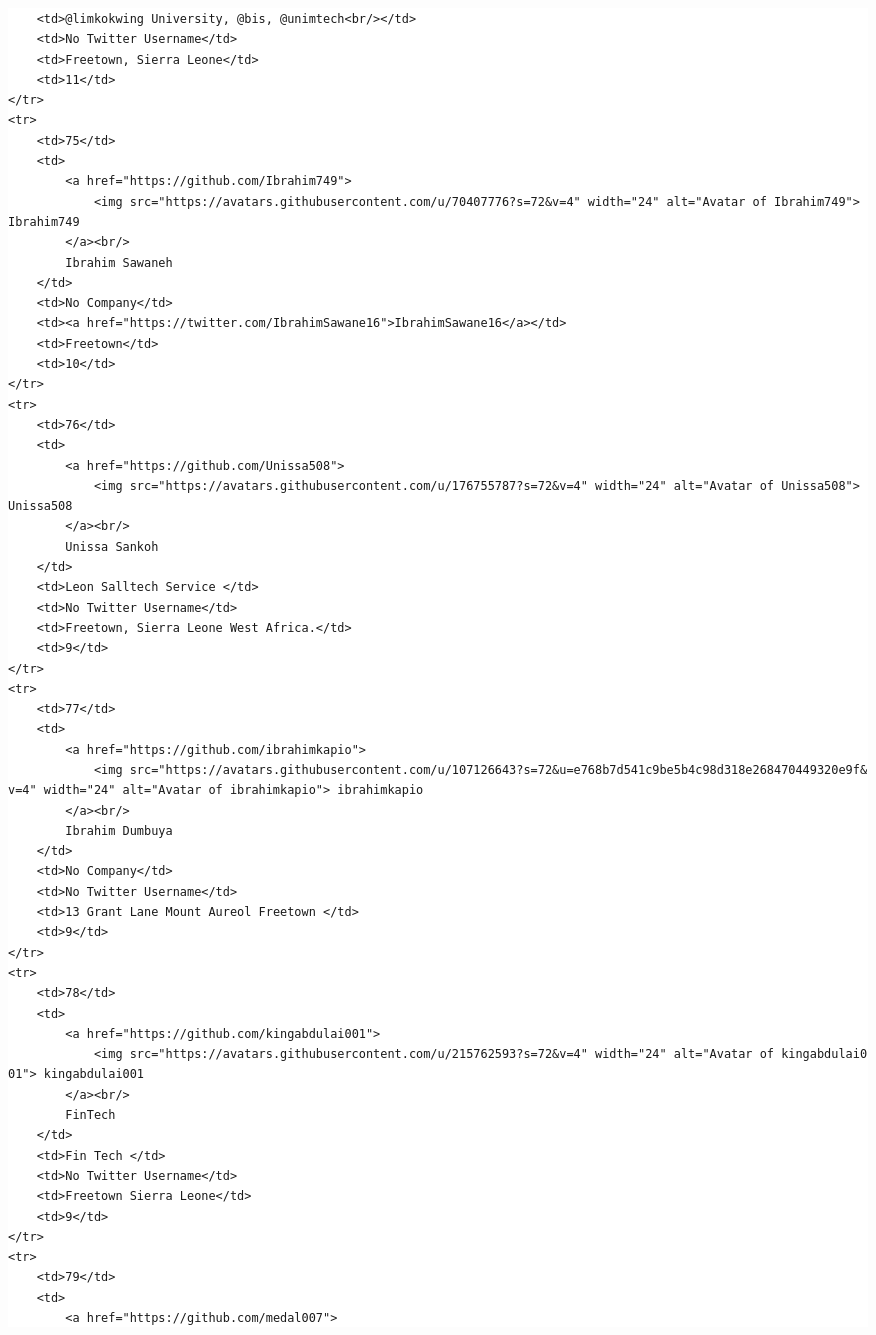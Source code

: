 		<td>@limkokwing University, @bis, @unimtech<br/></td>
		<td>No Twitter Username</td>
		<td>Freetown, Sierra Leone</td>
		<td>11</td>
	</tr>
	<tr>
		<td>75</td>
		<td>
			<a href="https://github.com/Ibrahim749">
				<img src="https://avatars.githubusercontent.com/u/70407776?s=72&v=4" width="24" alt="Avatar of Ibrahim749"> Ibrahim749
			</a><br/>
			Ibrahim Sawaneh
		</td>
		<td>No Company</td>
		<td><a href="https://twitter.com/IbrahimSawane16">IbrahimSawane16</a></td>
		<td>Freetown</td>
		<td>10</td>
	</tr>
	<tr>
		<td>76</td>
		<td>
			<a href="https://github.com/Unissa508">
				<img src="https://avatars.githubusercontent.com/u/176755787?s=72&v=4" width="24" alt="Avatar of Unissa508"> Unissa508
			</a><br/>
			Unissa Sankoh
		</td>
		<td>Leon Salltech Service </td>
		<td>No Twitter Username</td>
		<td>Freetown, Sierra Leone West Africa.</td>
		<td>9</td>
	</tr>
	<tr>
		<td>77</td>
		<td>
			<a href="https://github.com/ibrahimkapio">
				<img src="https://avatars.githubusercontent.com/u/107126643?s=72&u=e768b7d541c9be5b4c98d318e268470449320e9f&v=4" width="24" alt="Avatar of ibrahimkapio"> ibrahimkapio
			</a><br/>
			Ibrahim Dumbuya
		</td>
		<td>No Company</td>
		<td>No Twitter Username</td>
		<td>13 Grant Lane Mount Aureol Freetown </td>
		<td>9</td>
	</tr>
	<tr>
		<td>78</td>
		<td>
			<a href="https://github.com/kingabdulai001">
				<img src="https://avatars.githubusercontent.com/u/215762593?s=72&v=4" width="24" alt="Avatar of kingabdulai001"> kingabdulai001
			</a><br/>
			FinTech
		</td>
		<td>Fin Tech </td>
		<td>No Twitter Username</td>
		<td>Freetown Sierra Leone</td>
		<td>9</td>
	</tr>
	<tr>
		<td>79</td>
		<td>
			<a href="https://github.com/medal007">